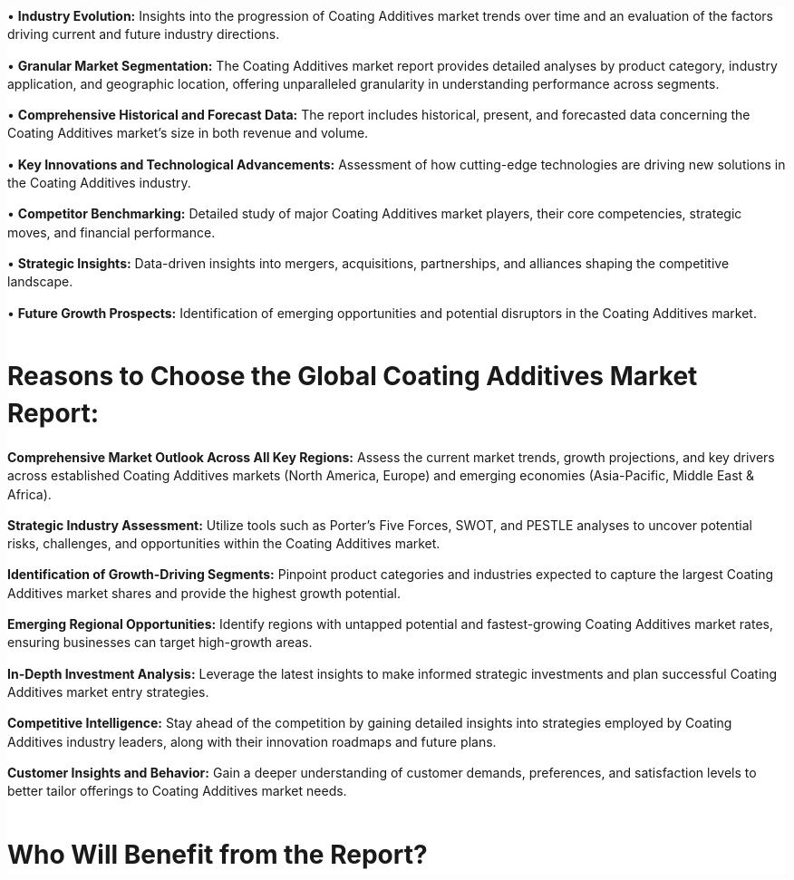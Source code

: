 • <strong>Industry Evolution:</strong> Insights into the progression of Coating Additives market trends over time and an evaluation of the factors driving current and future industry directions.

• <strong>Granular Market Segmentation:</strong> The Coating Additives market report provides detailed analyses by product category, industry application, and geographic location, offering unparalleled granularity in understanding performance across segments.

• <strong>Comprehensive Historical and Forecast Data:</strong> The report includes historical, present, and forecasted data concerning the Coating Additives market’s size in both revenue and volume.

• <strong>Key Innovations and Technological Advancements:</strong> Assessment of how cutting-edge technologies are driving new solutions in the Coating Additives industry.

• <strong>Competitor Benchmarking:</strong> Detailed study of major Coating Additives market players, their core competencies, strategic moves, and financial performance.

• <strong>Strategic Insights:</strong> Data-driven insights into mergers, acquisitions, partnerships, and alliances shaping the competitive landscape.

• <strong>Future Growth Prospects:</strong> Identification of emerging opportunities and potential disruptors in the Coating Additives market.

# <strong>Reasons to Choose the Global Coating Additives Market Report:</strong>

<strong>Comprehensive Market Outlook Across All Key Regions:</strong>
Assess the current market trends, growth projections, and key drivers across established Coating Additives markets (North America, Europe) and emerging economies (Asia-Pacific, Middle East & Africa).

<strong>Strategic Industry Assessment:</strong>
Utilize tools such as Porter’s Five Forces, SWOT, and PESTLE analyses to uncover potential risks, challenges, and opportunities within the Coating Additives market.

<strong>Identification of Growth-Driving Segments:</strong>
Pinpoint product categories and industries expected to capture the largest Coating Additives market shares and provide the highest growth potential.

<strong>Emerging Regional Opportunities:</strong>
Identify regions with untapped potential and fastest-growing Coating Additives market rates, ensuring businesses can target high-growth areas.

<strong>In-Depth Investment Analysis:</strong>
Leverage the latest insights to make informed strategic investments and plan successful Coating Additives market entry strategies.

<strong>Competitive Intelligence:</strong>
Stay ahead of the competition by gaining detailed insights into strategies employed by Coating Additives industry leaders, along with their innovation roadmaps and future plans.

<strong>Customer Insights and Behavior:</strong>
Gain a deeper understanding of customer demands, preferences, and satisfaction levels to better tailor offerings to Coating Additives market needs.

# <strong>Who Will Benefit from the Report?</strong>
